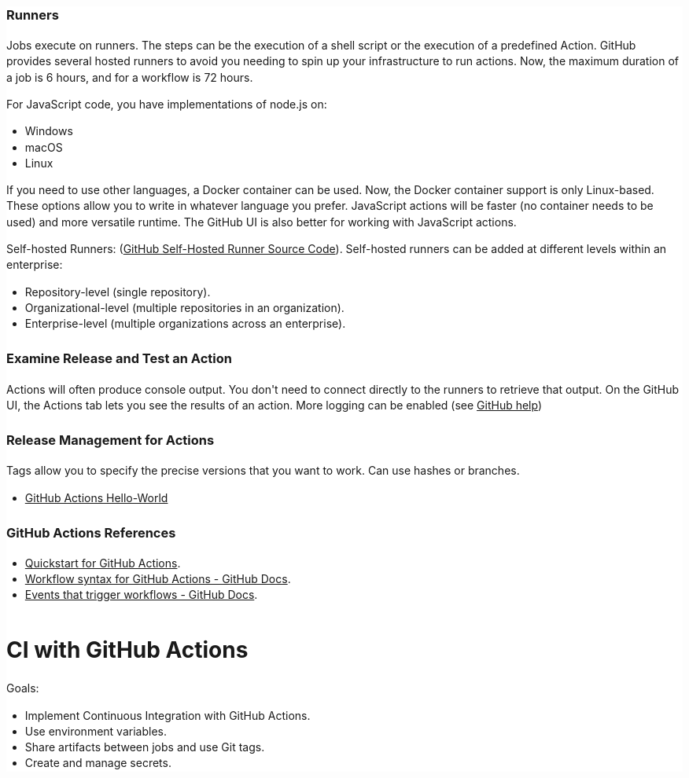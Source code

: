 ### Runners

Jobs execute on runners.  The steps can be the execution of a shell script or the execution of a predefined Action.  GitHub provides several hosted runners to avoid you needing to spin up your infrastructure to run actions. Now, the maximum duration of a job is 6 hours, and for a workflow is 72 hours.

For JavaScript code, you have implementations of node.js on:

- Windows
- macOS
- Linux

If you need to use other languages, a Docker container can be used. Now, the Docker container support is only Linux-based. These options allow you to write in whatever language you prefer. JavaScript actions will be faster (no container needs to be used) and more versatile runtime.  The GitHub UI is also better for working with JavaScript actions.

Self-hosted Runners: ([GitHub Self-Hosted Runner Source Code](https://github.com/actions/runner)). Self-hosted runners can be added at different levels within an enterprise:

- Repository-level (single repository).
- Organizational-level (multiple repositories in an organization).
- Enterprise-level (multiple organizations across an enterprise).

### Examine Release and Test an Action

Actions will often produce console output. You don't need to connect directly to the runners to retrieve that output.  On the GitHub UI, the Actions tab lets you see the results of an action.  More logging can be enabled (see [GitHub help](https://docs.github.com/actions/monitoring-and-troubleshooting-workflows/enabling-debug-logging))

### Release Management for Actions

Tags allow you to specify the precise versions that you want to work.  Can use hashes or branches.

- [GitHub Actions Hello-World](https://github.com/skills/hello-github-actions)

### GitHub Actions References

- [Quickstart for GitHub Actions](https://docs.github.com/actions/quickstart).
- [Workflow syntax for GitHub Actions - GitHub Docs](https://docs.github.com/actions/learn-github-actions/workflow-syntax-for-github-actions).
- [Events that trigger workflows - GitHub Docs](https://docs.github.com/actions/learn-github-actions/events-that-trigger-workflows).

# CI with GitHub Actions

Goals:

- Implement Continuous Integration with GitHub Actions.
- Use environment variables.
- Share artifacts between jobs and use Git tags.
- Create and manage secrets.
